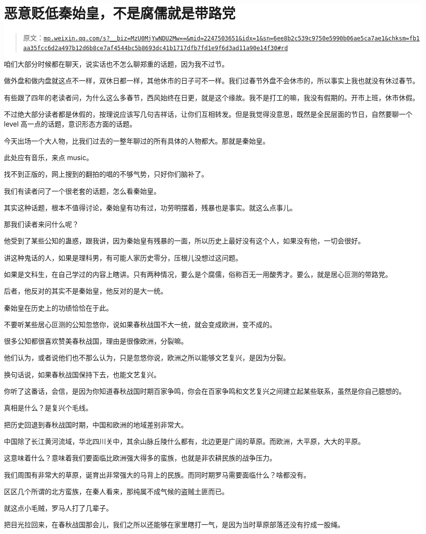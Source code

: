 # 恶意贬低秦始皇，不是腐儒就是带路党

> 原文：[`mp.weixin.qq.com/s?__biz=MzU0MjYwNDU2Mw==&mid=2247503651&idx=1&sn=6ee8b2c539c9750e5990b06ae5ca7ae1&chksm=fb1aa35fcc6d2a497b12d6b8ce7af4544bc5b8693dc41b1717dfb7fd1e9f6d3ad11a90e14f30#rd`](http://mp.weixin.qq.com/s?__biz=MzU0MjYwNDU2Mw==&mid=2247503651&idx=1&sn=6ee8b2c539c9750e5990b06ae5ca7ae1&chksm=fb1aa35fcc6d2a497b12d6b8ce7af4544bc5b8693dc41b1717dfb7fd1e9f6d3ad11a90e14f30#rd)

咱们大部分时候都在聊天，说实话也不怎么聊郑重的话题，因为我不过节。

做外盘和做内盘就这点不一样，双休日都一样，其他休市的日子可不一样。我们过春节外盘不会休市的，所以事实上我也就没有休过春节。 

有些跟了四年的老读者问，为什么这么多春节，西风始终在日更，就是这个缘故。我不是打工的嘛，我没有假期的。开市上班，休市休假。

不过绝大部分读者都是休假的，按理说应该写几句吉祥话，让你们互相转发。但是我觉得没意思，既然是全民层面的节日，自然要聊一个 level 高一点的话题，意识形态方面的话题。

今天出场一个大人物，比我们过去的一整年聊过的所有具体的人物都大。那就是秦始皇。 

此处应有音乐，来点 music。

找不到正版的，网上搜到的翻拍的唱的不够气势，只好你们脑补了。

我们有读者问了一个很老套的话题，怎么看秦始皇。

其实这种话题，根本不值得讨论，秦始皇有功有过，功劳明摆着，残暴也是事实。就这么点事儿。

那我们读者来问什么呢？ 

他受到了某些公知的蛊惑，跟我讲，因为秦始皇有残暴的一面，所以历史上最好没有这个人，如果没有他，一切会很好。

讲这种鬼话的人，如果是理科男，有可能人家历史零分，压根儿没想过这问题。 

如果是文科生，在自己学过的内容上瞎讲。只有两种情况，要么是个腐儒，俗称百无一用酸秀才。要么，就是居心叵测的带路党。

后者，他反对的其实不是秦始皇，他反对的是大一统。 

秦始皇在历史上的功绩恰恰在于此。 

不要听某些居心叵测的公知忽悠你，说如果春秋战国不大一统，就会变成欧洲，变不成的。 

很多公知都很喜欢赞美春秋战国，理由是很像欧洲，分裂嘛。

他们认为，或者说他们也不那么认为，只是忽悠你说，欧洲之所以能够文艺复兴，是因为分裂。

换句话说，如果春秋战国保持下去，也能文艺复兴。

你听了这番话，会信，是因为你知道春秋战国时期百家争鸣，你会在百家争鸣和文艺复兴之间建立起某些联系，虽然是你自己臆想的。

真相是什么？是复兴个毛线。 

把历史回退到春秋战国时期，中国和欧洲的地域差别非常大。 

中国除了长江黄河流域，华北四川关中，其余山脉丘陵什么都有，北边更是广阔的草原。而欧洲，大平原，大大的平原。 

这意味着什么？意味着我们要面临比欧洲强大得多的蛮族，也就是非农耕民族的战争压力。

我们周围有非常大的草原，诞育出非常强大的马背上的民族。而同时期罗马需要面临什么？啥都没有。

区区几个所谓的北方蛮族，在秦人看来，那纯属不成气候的盗贼土匪而已。

就这点小毛贼，罗马人打了几辈子。

把目光拉回来，在春秋战国那会儿，我们之所以还能够在家里瞎打一气，是因为当时草原部落还没有拧成一股绳。
